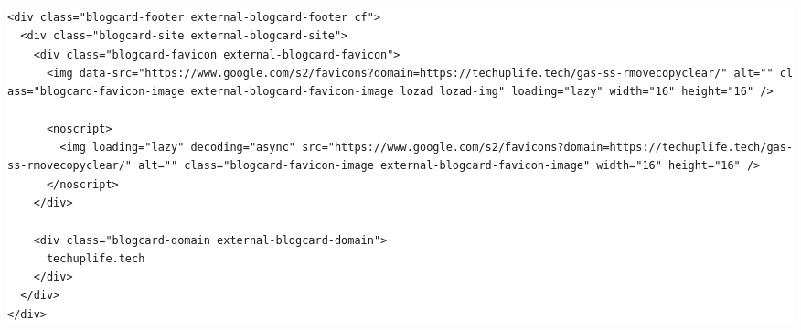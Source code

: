     <div class="blogcard-footer external-blogcard-footer cf">
      <div class="blogcard-site external-blogcard-site">
        <div class="blogcard-favicon external-blogcard-favicon">
          <img data-src="https://www.google.com/s2/favicons?domain=https://techuplife.tech/gas-ss-rmovecopyclear/" alt="" class="blogcard-favicon-image external-blogcard-favicon-image lozad lozad-img" loading="lazy" width="16" height="16" />
          
          <noscript>
            <img loading="lazy" decoding="async" src="https://www.google.com/s2/favicons?domain=https://techuplife.tech/gas-ss-rmovecopyclear/" alt="" class="blogcard-favicon-image external-blogcard-favicon-image" width="16" height="16" />
          </noscript>
        </div>
        
        <div class="blogcard-domain external-blogcard-domain">
          techuplife.tech
        </div>
      </div>
    </div>
  </div></a>
</div>
